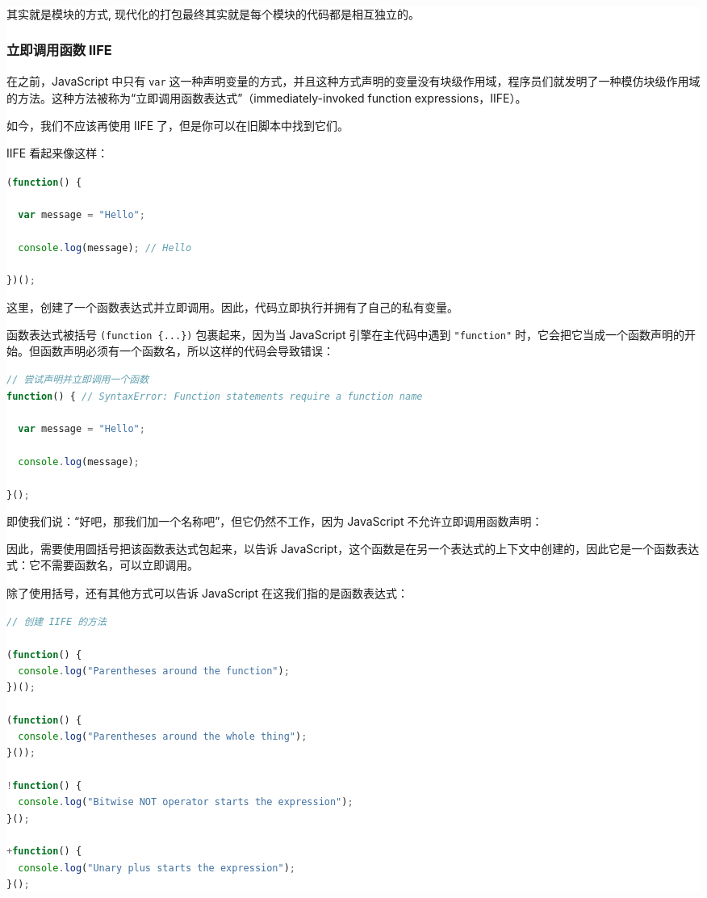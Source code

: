 其实就是模块的方式, 现代化的打包最终其实就是每个模块的代码都是相互独立的。

### 立即调用函数 IIFE

在之前，JavaScript 中只有 `var` 这一种声明变量的方式，并且这种方式声明的变量没有块级作用域，程序员们就发明了一种模仿块级作用域的方法。这种方法被称为“立即调用函数表达式”（immediately-invoked function expressions，IIFE）。

如今，我们不应该再使用 IIFE 了，但是你可以在旧脚本中找到它们。

IIFE 看起来像这样：

```js
(function() {

  var message = "Hello";

  console.log(message); // Hello

})();
```

这里，创建了一个函数表达式并立即调用。因此，代码立即执行并拥有了自己的私有变量。

函数表达式被括号 `(function {...})` 包裹起来，因为当 JavaScript 引擎在主代码中遇到 `"function"` 时，它会把它当成一个函数声明的开始。但函数声明必须有一个函数名，所以这样的代码会导致错误：

```js
// 尝试声明并立即调用一个函数
function() { // SyntaxError: Function statements require a function name

  var message = "Hello";

  console.log(message); 

}();
```

即使我们说：“好吧，那我们加一个名称吧”，但它仍然不工作，因为 JavaScript 不允许立即调用函数声明：

因此，需要使用圆括号把该函数表达式包起来，以告诉 JavaScript，这个函数是在另一个表达式的上下文中创建的，因此它是一个函数表达式：它不需要函数名，可以立即调用。

除了使用括号，还有其他方式可以告诉 JavaScript 在这我们指的是函数表达式：

```js
// 创建 IIFE 的方法

(function() {
  console.log("Parentheses around the function");
})();

(function() {
  console.log("Parentheses around the whole thing");
}());

!function() {
  console.log("Bitwise NOT operator starts the expression");
}();

+function() {
  console.log("Unary plus starts the expression");
}();
```
